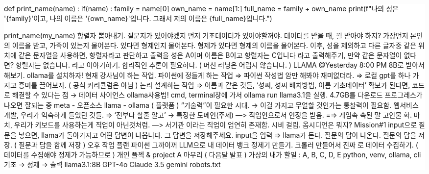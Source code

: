 
def print_name(name) :
    if(name) :
        family = name[0]
        own_name = name[1:]
    full_name = family + own_name
    print(f"나의 성은 '{family}'이고, 나의 이름은 '{own_name}'입니다. 그래서 저의 이름은 {full_name}입니다.")
    
print_name(my_name)
항렬자 뽑아내기. 
질문지가 있어야겠지
먼저 기초데이터가 있어야할꺼야.
데이터를 받을 때, 뭘 받아야 하지?
가장먼저 본인의 이름을 받고, 가족이 있는지 물어본다.
있다면 형제인지 물어본다. 형제가 있다면 형제의 이름을 물어본다.
이후, 성을 제외하고 다른 글자중 같은 위치에 같은 문자열을 사용하면, 항렬자라고 판단하고 출력을
성은 A이며 이름은 B이고 항렬자는 C입니다 라고 출력해주기,
만약 같은 문자열이 없다면? 항렬자는 없습니다. 라고 이야기하기.
합리적인 추론이 필요하다. ( 머신 러닝은 어렵지 않습니다. ) 
LLAMA @Yesterday 8:00 PM
 8B로 받아서 해보기.
ollama를 설치하자!
현재 강사님이 하는 작업.
파이썬에 정들게 하는 작업
⇒ 파이썬 작성법 암만 해봐야 재미없더라.
⇒ 로컬 gpt를 하나 가지고 흥미를 끌어보자. ( 공식 커리큘럼은 아님 )
논리 설계하는 작업 
⇒ 이름과 같은 것들, ‘성씨, 성씨 배치방법, 이름 기초데이터’ 확보가 된다면, 코드로 해결할 수 있다는 점 → 데이터 사이언스
ollama사용법!
cmd, terminal창에 가서 
ollama run llama3.1을 실행.
4.7GB를 다운로드 프로그레스가 나오면 잘되는 중
meta - 오픈소스 llama - ollama ( 플랫폼 ) 
“기술력”이 필요한 시대.
→ 이걸 가지고 무얼할 것인가는 통찰력이 필요함.
웹서비스 개발, 우리가 익숙하게 들었던 것들.
⇒ ‘전부다 할줄 알고’ → 특정한 도메인(주제)
—> 직업인으로서 인정을 받음.
=⇒ 게임속 속된 말 고인물 화.
마치, 우리가 키보드를 사용하는게 직업이 아닌것처럼.
—> 서기관 이라는 직업이 엄연히 존재함.
시비 걸림.
옵시디언은 뭐지?
Mission#1
input으로 질문을 넣으면, llama가 돌아가지고 어떤 답변이 나옵니다.
그 답변을 저장해주세요.
input을 입력
⇒ llama가 돈다.
질문의 답이 나온다.
질문의 답을 저장. ( 질문과 답을 함께 저장 )
오후 작업 플랜
파이썬 그까이꺼
LLM으로 내 데이터 뱅크 정제기 만들기.
크롤러 만들어서 진짜 로 데이터 수집하기.
( 데이터를 수집해야 정제가 가능하므로 )
개인 플젝 & project A 마무리 ( 다음달 발표 )
가상의 내가 할일 : A, B, C, D, E
python, venv, ollama, cli 
기초 → 정제 → 출력
llama3.1:8B
GPT-4o
Claude 3.5
gemini
robots.txt